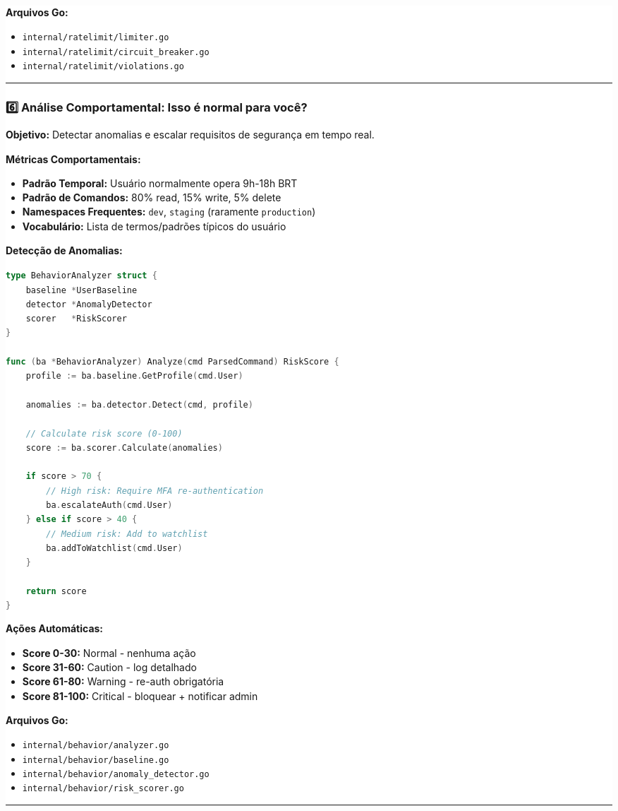 **Arquivos Go:**
- `internal/ratelimit/limiter.go`
- `internal/ratelimit/circuit_breaker.go`
- `internal/ratelimit/violations.go`

---

### 6️⃣ Análise Comportamental: Isso é normal para você?
**Objetivo:** Detectar anomalias e escalar requisitos de segurança em tempo real.

**Métricas Comportamentais:**
- **Padrão Temporal:** Usuário normalmente opera 9h-18h BRT
- **Padrão de Comandos:** 80% read, 15% write, 5% delete
- **Namespaces Frequentes:** `dev`, `staging` (raramente `production`)
- **Vocabulário:** Lista de termos/padrões típicos do usuário

**Detecção de Anomalias:**
```go
type BehaviorAnalyzer struct {
    baseline *UserBaseline
    detector *AnomalyDetector
    scorer   *RiskScorer
}

func (ba *BehaviorAnalyzer) Analyze(cmd ParsedCommand) RiskScore {
    profile := ba.baseline.GetProfile(cmd.User)
    
    anomalies := ba.detector.Detect(cmd, profile)
    
    // Calculate risk score (0-100)
    score := ba.scorer.Calculate(anomalies)
    
    if score > 70 {
        // High risk: Require MFA re-authentication
        ba.escalateAuth(cmd.User)
    } else if score > 40 {
        // Medium risk: Add to watchlist
        ba.addToWatchlist(cmd.User)
    }
    
    return score
}
```

**Ações Automáticas:**
- **Score 0-30:** Normal - nenhuma ação
- **Score 31-60:** Caution - log detalhado
- **Score 61-80:** Warning - re-auth obrigatória
- **Score 81-100:** Critical - bloquear + notificar admin

**Arquivos Go:**
- `internal/behavior/analyzer.go`
- `internal/behavior/baseline.go`
- `internal/behavior/anomaly_detector.go`
- `internal/behavior/risk_scorer.go`

---